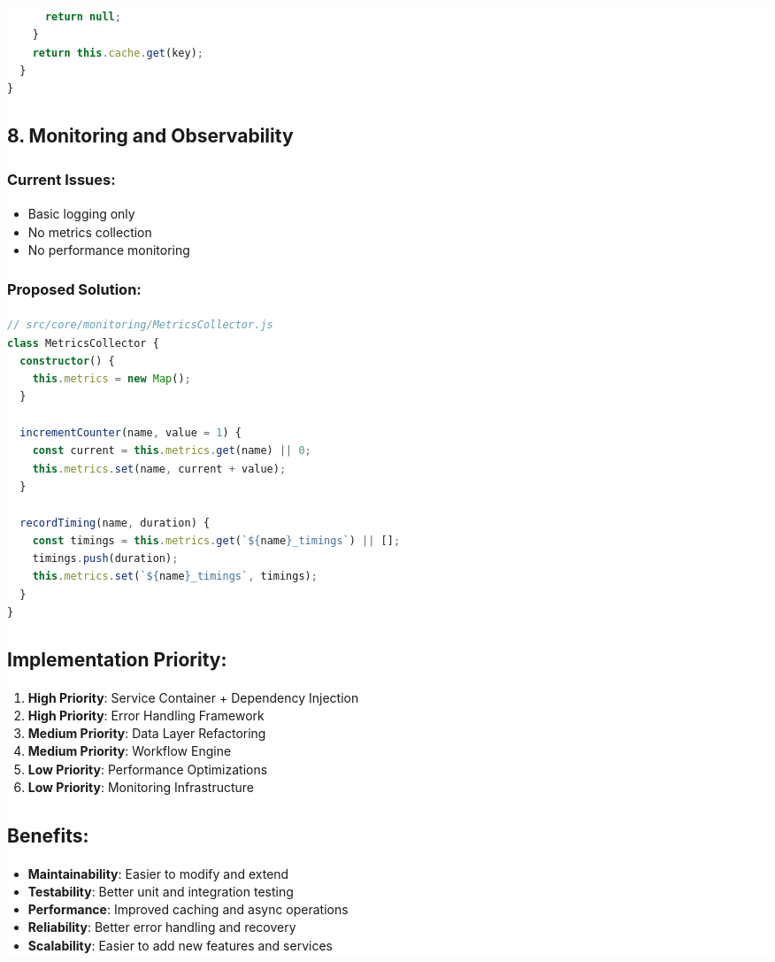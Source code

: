 ```typescript
      return null;
    }
    return this.cache.get(key);
  }
}
```

## 8. Monitoring and Observability

### Current Issues:
- Basic logging only
- No metrics collection
- No performance monitoring

### Proposed Solution:
```typescript
// src/core/monitoring/MetricsCollector.js
class MetricsCollector {
  constructor() {
    this.metrics = new Map();
  }

  incrementCounter(name, value = 1) {
    const current = this.metrics.get(name) || 0;
    this.metrics.set(name, current + value);
  }

  recordTiming(name, duration) {
    const timings = this.metrics.get(`${name}_timings`) || [];
    timings.push(duration);
    this.metrics.set(`${name}_timings`, timings);
  }
}
```

## Implementation Priority:

1. **High Priority**: Service Container + Dependency Injection
2. **High Priority**: Error Handling Framework
3. **Medium Priority**: Data Layer Refactoring
4. **Medium Priority**: Workflow Engine
5. **Low Priority**: Performance Optimizations
6. **Low Priority**: Monitoring Infrastructure

## Benefits:

- **Maintainability**: Easier to modify and extend
- **Testability**: Better unit and integration testing
- **Performance**: Improved caching and async operations
- **Reliability**: Better error handling and recovery
- **Scalability**: Easier to add new features and services